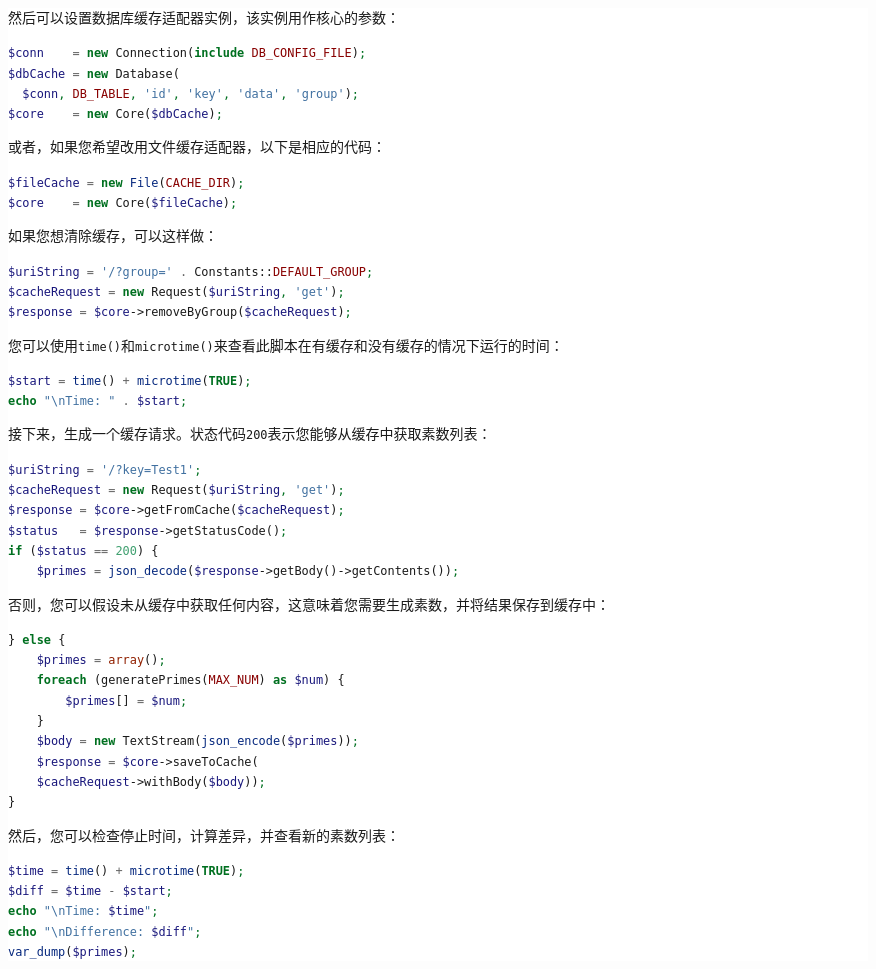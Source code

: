 然后可以设置数据库缓存适配器实例，该实例用作核心的参数：

```php
$conn    = new Connection(include DB_CONFIG_FILE);
$dbCache = new Database(
  $conn, DB_TABLE, 'id', 'key', 'data', 'group');
$core    = new Core($dbCache);
```

或者，如果您希望改用文件缓存适配器，以下是相应的代码：

```php
$fileCache = new File(CACHE_DIR);
$core    = new Core($fileCache);
```

如果您想清除缓存，可以这样做：

```php
$uriString = '/?group=' . Constants::DEFAULT_GROUP;
$cacheRequest = new Request($uriString, 'get');
$response = $core->removeByGroup($cacheRequest);
```

您可以使用`time()`和`microtime()`来查看此脚本在有缓存和没有缓存的情况下运行的时间：

```php
$start = time() + microtime(TRUE);
echo "\nTime: " . $start;
```

接下来，生成一个缓存请求。状态代码`200`表示您能够从缓存中获取素数列表：

```php
$uriString = '/?key=Test1';
$cacheRequest = new Request($uriString, 'get');
$response = $core->getFromCache($cacheRequest);
$status   = $response->getStatusCode();
if ($status == 200) {
    $primes = json_decode($response->getBody()->getContents());
```

否则，您可以假设未从缓存中获取任何内容，这意味着您需要生成素数，并将结果保存到缓存中：

```php
} else {
    $primes = array();
    foreach (generatePrimes(MAX_NUM) as $num) {
        $primes[] = $num;
    }
    $body = new TextStream(json_encode($primes));
    $response = $core->saveToCache(
    $cacheRequest->withBody($body));
}
```

然后，您可以检查停止时间，计算差异，并查看新的素数列表：

```php
$time = time() + microtime(TRUE);
$diff = $time - $start;
echo "\nTime: $time";
echo "\nDifference: $diff";
var_dump($primes);
```
